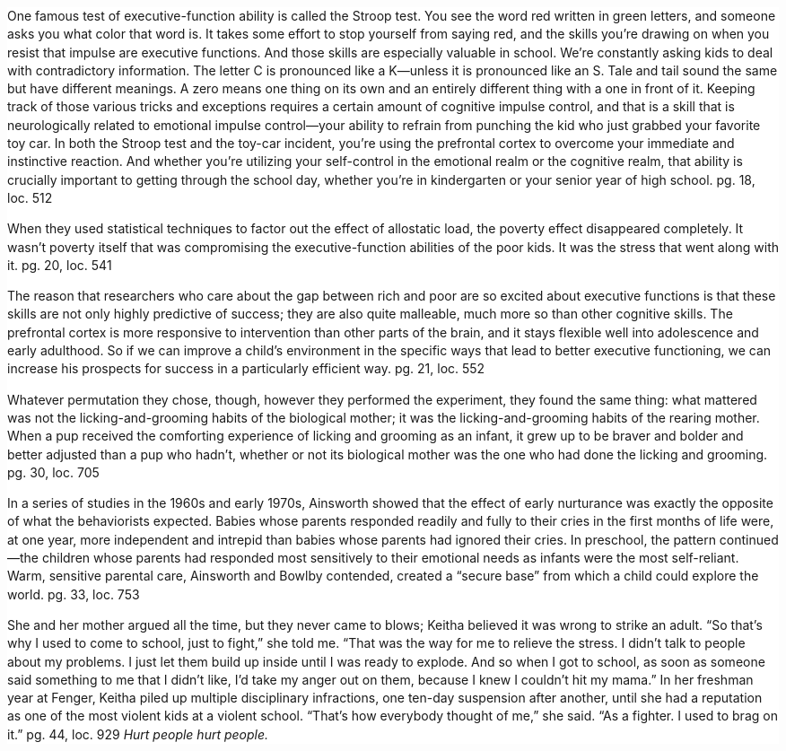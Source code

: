 
One famous test of executive-function ability is called the Stroop test. You see the word red written in green letters, and someone asks you what color that word is. It takes some effort to stop yourself from saying red, and the skills you’re drawing on when you resist that impulse are executive functions. And those skills are especially valuable in school. We’re constantly asking kids to deal with contradictory information. The letter C is pronounced like a K—unless it is pronounced like an S. Tale and tail sound the same but have different meanings. A zero means one thing on its own and an entirely different thing with a one in front of it. Keeping track of those various tricks and exceptions requires a certain amount of cognitive impulse control, and that is a skill that is neurologically related to emotional impulse control—your ability to refrain from punching the kid who just grabbed your favorite toy car. In both the Stroop test and the toy-car incident, you’re using the prefrontal cortex to overcome your immediate and instinctive reaction. And whether you’re utilizing your self-control in the emotional realm or the cognitive realm, that ability is crucially important to getting through the school day, whether you’re in kindergarten or your senior year of high school.
pg. 18, loc. 512


When they used statistical techniques to factor out the effect of allostatic load, the poverty effect disappeared completely. It wasn’t poverty itself that was compromising the executive-function abilities of the poor kids. It was the stress that went along with it.
pg. 20, loc. 541


The reason that researchers who care about the gap between rich and poor are so excited about executive functions is that these skills are not only highly predictive of success; they are also quite malleable, much more so than other cognitive skills. The prefrontal cortex is more responsive to intervention than other parts of the brain, and it stays flexible well into adolescence and early adulthood. So if we can improve a child’s environment in the specific ways that lead to better executive functioning, we can increase his prospects for success in a particularly efficient way.
pg. 21, loc. 552


Whatever permutation they chose, though, however they performed the experiment, they found the same thing: what mattered was not the licking-and-grooming habits of the biological mother; it was the licking-and-grooming habits of the rearing mother. When a pup received the comforting experience of licking and grooming as an infant, it grew up to be braver and bolder and better adjusted than a pup who hadn’t, whether or not its biological mother was the one who had done the licking and grooming.
pg. 30, loc. 705


In a series of studies in the 1960s and early 1970s, Ainsworth showed that the effect of early nurturance was exactly the opposite of what the behaviorists expected. Babies whose parents responded readily and fully to their cries in the first months of life were, at one year, more independent and intrepid than babies whose parents had ignored their cries. In preschool, the pattern continued—the children whose parents had responded most sensitively to their emotional needs as infants were the most self-reliant. Warm, sensitive parental care, Ainsworth and Bowlby contended, created a “secure base” from which a child could explore the world.
pg. 33, loc. 753


She and her mother argued all the time, but they never came to blows; Keitha believed it was wrong to strike an adult. “So that’s why I used to come to school, just to fight,” she told me. “That was the way for me to relieve the stress. I didn’t talk to people about my problems. I just let them build up inside until I was ready to explode. And so when I got to school, as soon as someone said something to me that I didn’t like, I’d take my anger out on them, because I knew I couldn’t hit my mama.” In her freshman year at Fenger, Keitha piled up multiple disciplinary infractions, one ten-day suspension after another, until she had a reputation as one of the most violent kids at a violent school. “That’s how everybody thought of me,” she said. “As a fighter. I used to brag on it.”
pg. 44, loc. 929
*Hurt people hurt people.*
